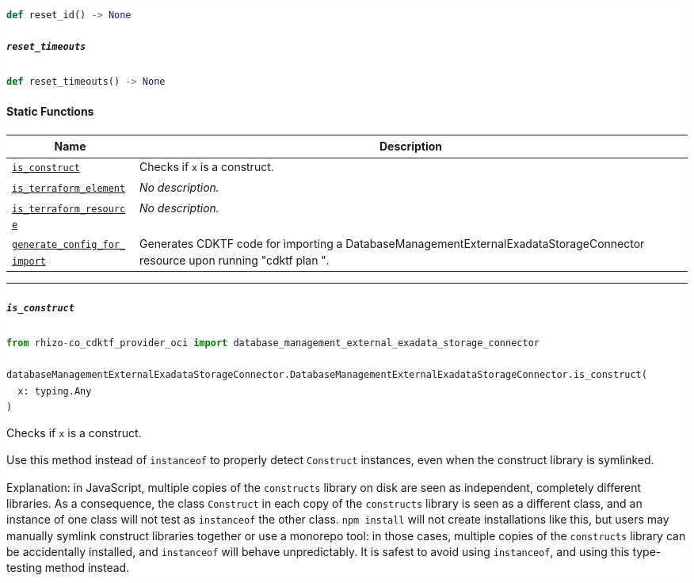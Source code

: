 ```python
def reset_id() -> None
```

##### `reset_timeouts` <a name="reset_timeouts" id="rhizo-co-terraform-provider-oci.databaseManagementExternalExadataStorageConnector.DatabaseManagementExternalExadataStorageConnector.resetTimeouts"></a>

```python
def reset_timeouts() -> None
```

#### Static Functions <a name="Static Functions" id="Static Functions"></a>

| **Name** | **Description** |
| --- | --- |
| <code><a href="#rhizo-co-terraform-provider-oci.databaseManagementExternalExadataStorageConnector.DatabaseManagementExternalExadataStorageConnector.isConstruct">is_construct</a></code> | Checks if `x` is a construct. |
| <code><a href="#rhizo-co-terraform-provider-oci.databaseManagementExternalExadataStorageConnector.DatabaseManagementExternalExadataStorageConnector.isTerraformElement">is_terraform_element</a></code> | *No description.* |
| <code><a href="#rhizo-co-terraform-provider-oci.databaseManagementExternalExadataStorageConnector.DatabaseManagementExternalExadataStorageConnector.isTerraformResource">is_terraform_resource</a></code> | *No description.* |
| <code><a href="#rhizo-co-terraform-provider-oci.databaseManagementExternalExadataStorageConnector.DatabaseManagementExternalExadataStorageConnector.generateConfigForImport">generate_config_for_import</a></code> | Generates CDKTF code for importing a DatabaseManagementExternalExadataStorageConnector resource upon running "cdktf plan <stack-name>". |

---

##### `is_construct` <a name="is_construct" id="rhizo-co-terraform-provider-oci.databaseManagementExternalExadataStorageConnector.DatabaseManagementExternalExadataStorageConnector.isConstruct"></a>

```python
from rhizo-co_cdktf_provider_oci import database_management_external_exadata_storage_connector

databaseManagementExternalExadataStorageConnector.DatabaseManagementExternalExadataStorageConnector.is_construct(
  x: typing.Any
)
```

Checks if `x` is a construct.

Use this method instead of `instanceof` to properly detect `Construct`
instances, even when the construct library is symlinked.

Explanation: in JavaScript, multiple copies of the `constructs` library on
disk are seen as independent, completely different libraries. As a
consequence, the class `Construct` in each copy of the `constructs` library
is seen as a different class, and an instance of one class will not test as
`instanceof` the other class. `npm install` will not create installations
like this, but users may manually symlink construct libraries together or
use a monorepo tool: in those cases, multiple copies of the `constructs`
library can be accidentally installed, and `instanceof` will behave
unpredictably. It is safest to avoid using `instanceof`, and using
this type-testing method instead.
